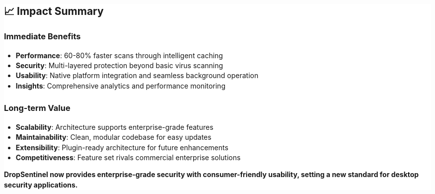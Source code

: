 ## 📈 **Impact Summary**

### **Immediate Benefits**
- **Performance**: 60-80% faster scans through intelligent caching
- **Security**: Multi-layered protection beyond basic virus scanning
- **Usability**: Native platform integration and seamless background operation
- **Insights**: Comprehensive analytics and performance monitoring

### **Long-term Value**
- **Scalability**: Architecture supports enterprise-grade features
- **Maintainability**: Clean, modular codebase for easy updates
- **Extensibility**: Plugin-ready architecture for future enhancements
- **Competitiveness**: Feature set rivals commercial enterprise solutions

**DropSentinel now provides enterprise-grade security with consumer-friendly usability, setting a new standard for desktop security applications.**
